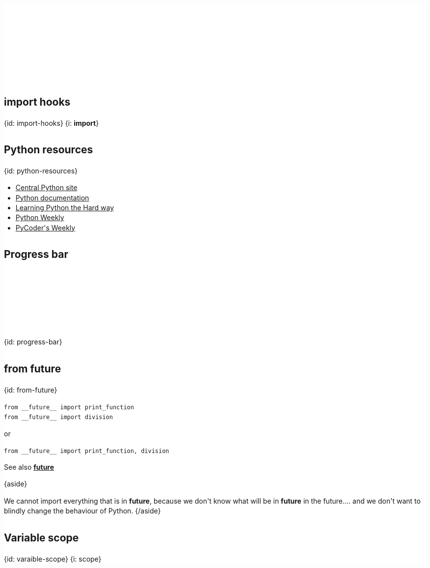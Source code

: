 ![](examples/appendix/mod.py)
![](examples/appendix/a.py)


## import hooks
{id: import-hooks}
{i: __import__}


## Python resources
{id: python-resources}

* [Central Python site](https://python.org/)
* [Python documentation](https://docs.python.org/)
* [Learning Python the Hard way](http://learnpythonthehardway.org/)
* [Python Weekly](http://pythonweekly.com/)
* [PyCoder's Weekly](http://pycoders.com/)


## Progress bar
{id: progress-bar}
![](examples/other/progress_bar.py)


## from __future__
{id: from-future}

```
from __future__ import print_function
from __future__ import division
```

or


```
from __future__ import print_function, division
```

See also [__future__](http://docs.python.org/library/__future__.html)


{aside}

We cannot import everything that is in __future__, because we don't know what will be in __future__ in the future....
and we don't want to blindly change the behaviour of Python.
{/aside}


## Variable scope
{id: varaible-scope}
{i: scope}
